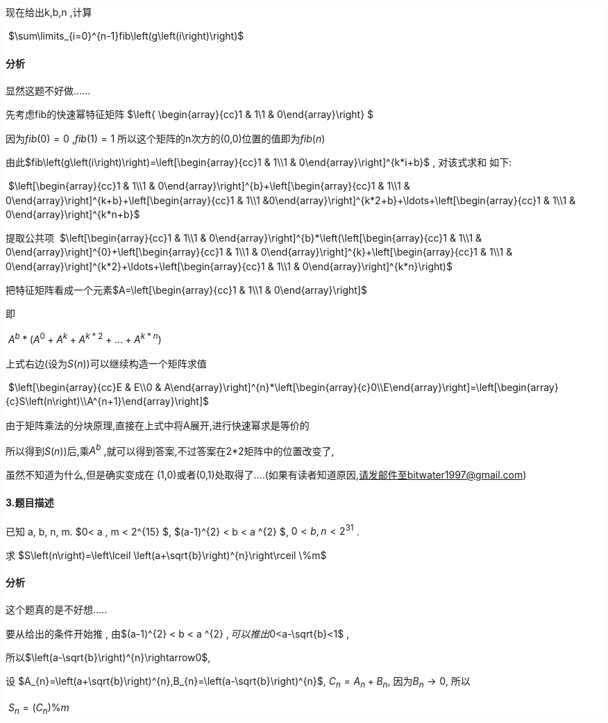    现在给出k,b,n ,计算 

   ​	$\sum\limits_{i=0}^{n-1}fib\left(g\left(i\right)\right)$

#### 分析

   显然这题不好做......

   先考虑fib的快速幂特征矩阵 $\left\{ \begin{array}{cc}1 & 1\\1 & 0\end{array}\right\} $

   因为$fib\left(0\right)=0$ ,$fib\left(1\right)=1$ 所以这个矩阵的n次方的(0,0)位置的值即为$fib\left(n\right)$

   由此$fib\left(g\left(i\right)\right)=\left[\begin{array}{cc}1 & 1\\1 & 0\end{array}\right]^{k*i+b}$ , 对该式求和 如下:

   ​	$\left[\begin{array}{cc}1 & 1\\1 & 0\end{array}\right]^{b}+\left[\begin{array}{cc}1 & 1\\1 & 0\end{array}\right]^{k+b}+\left[\begin{array}{cc}1 & 1\\1 &0\end{array}\right]^{k*2+b}+\ldots+\left[\begin{array}{cc}1 & 1\\1 & 0\end{array}\right]^{k*n+b}$

   提取公共项 
   ​	$\left[\begin{array}{cc}1 & 1\\1 & 0\end{array}\right]^{b}*\left(\left[\begin{array}{cc}1 & 1\\1 & 0\end{array}\right]^{0}+\left[\begin{array}{cc}1 & 1\\1 & 0\end{array}\right]^{k}+\left[\begin{array}{cc}1 & 1\\1 & 0\end{array}\right]^{k*2}+\ldots+\left[\begin{array}{cc}1 & 1\\1 & 0\end{array}\right]^{k*n}\right)$

   把特征矩阵看成一个元素$A=\left[\begin{array}{cc}1 & 1\\1 & 0\end{array}\right]$

   即

   ​	$A^{b}*\left(A^{0}+A^{k}+A^{k*2}+\ldots+A^{k*n}\right)$

   上式右边(设为$S\left(n\right)$)可以继续构造一个矩阵求值 

   ​	$\left[\begin{array}{cc}E & E\\0 & A\end{array}\right]^{n}*\left[\begin{array}{c}0\\E\end{array}\right]=\left[\begin{array}{c}S\left(n\right)\\A^{n+1}\end{array}\right]$

   由于矩阵乘法的分块原理,直接在上式中将A展开,进行快速幂求是等价的

   所以得到$S\left(n\right)$)后,乘$A^{b}$  ,就可以得到答案,不过答案在2*2矩阵中的位置改变了,

   虽然不知道为什么,但是确实变成在 (1,0)或者(0,1)处取得了....(如果有读者知道原因,请发邮件至bitwater1997@gmail.com)

#### 3.题目描述

已知 a, b, n, m.  $0< a , m < 2^{15} $,  $(a-1)^{2} < b < a ^{2} $, $0 < b, n < 2^{31}$ .

求 $S\left(n\right)=\left\lceil \left(a+\sqrt{b}\right)^{n}\right\rceil \%m$

#### 分析

这个题真的是不好想.....

要从给出的条件开始推 , 由$(a-1)^{2} < b < a ^{2} $,可以推出$0<a-\sqrt{b}<1$ ,

所以$\left(a-\sqrt{b}\right)^{n}\rightarrow0$, 

设 $A_{n}=\left(a+\sqrt{b}\right)^{n},B_{n}=\left(a-\sqrt{b}\right)^{n}$, $C_{n}=A_{n}+B_{n}$, 因为$B_{n}\rightarrow0$, 所以

​	$S_{n}=\left(C_{n}\right)\%m$

